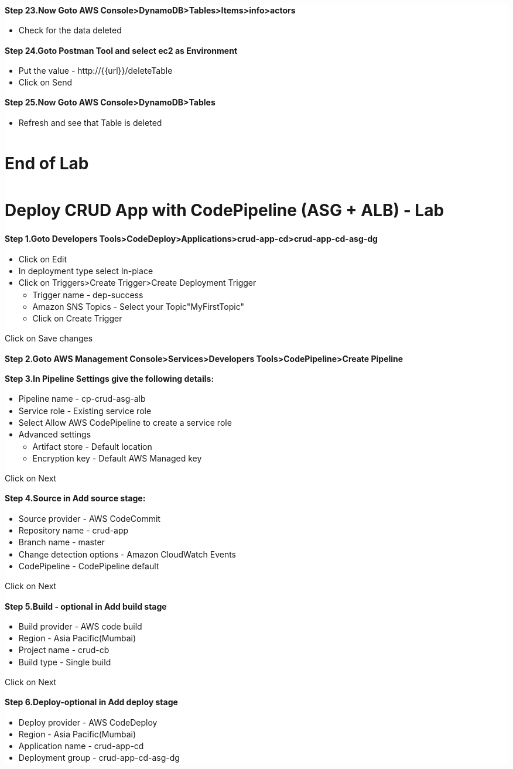 **Step 23.Now Goto AWS Console>DynamoDB>Tables>Items>info>actors**
- Check for the data deleted

**Step 24.Goto Postman Tool and select ec2 as Environment**
- Put the value - http://{{url}}/deleteTable
- Click on Send

**Step 25.Now Goto AWS Console>DynamoDB>Tables**
- Refresh and see that Table is deleted

# End of Lab

# Deploy CRUD App with CodePipeline (ASG + ALB) - Lab

**Step 1.Goto Developers Tools>CodeDeploy>Applications>crud-app-cd>crud-app-cd-asg-dg**
- Click on Edit
- In deployment type select In-place
- Click on Triggers>Create Trigger>Create Deployment Trigger
  - Trigger name - dep-success
  - Amazon SNS Topics - Select your Topic"MyFirstTopic"
  - Click on Create Trigger

Click on Save changes

**Step 2.Goto AWS Management Console>Services>Developers Tools>CodePipeline>Create Pipeline**

**Step 3.In Pipeline Settings give the following details:**
- Pipeline name - cp-crud-asg-alb
- Service role - Existing service role
- Select Allow AWS CodePipeline to create a service role
- Advanced settings
  - Artifact store - Default location
  - Encryption key - Default AWS Managed key

Click on Next

**Step 4.Source in Add source stage:**
- Source provider - AWS CodeCommit
- Repository name - crud-app
- Branch name - master
- Change detection options - Amazon CloudWatch Events
- CodePipeline - CodePipeline default

Click on Next

**Step 5.Build - optional in Add build stage**
- Build provider - AWS code build
- Region - Asia Pacific(Mumbai)
- Project name - crud-cb
- Build type - Single build

Click on Next

**Step 6.Deploy-optional in Add deploy stage**
- Deploy provider - AWS CodeDeploy
- Region - Asia Pacific(Mumbai)
- Application name - crud-app-cd
- Deployment group - crud-app-cd-asg-dg 
